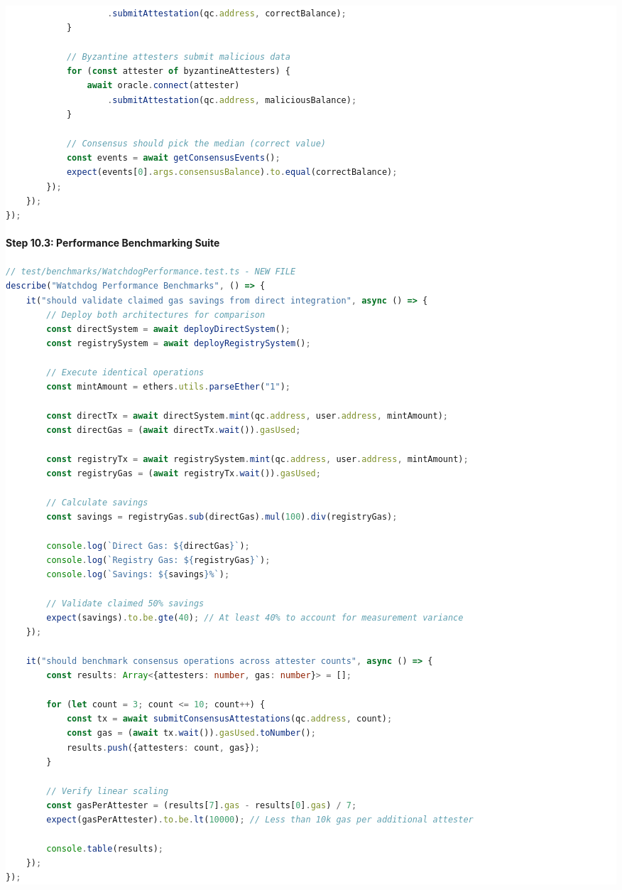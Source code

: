 ```typescript
                    .submitAttestation(qc.address, correctBalance);
            }
            
            // Byzantine attesters submit malicious data
            for (const attester of byzantineAttesters) {
                await oracle.connect(attester)
                    .submitAttestation(qc.address, maliciousBalance);
            }
            
            // Consensus should pick the median (correct value)
            const events = await getConsensusEvents();
            expect(events[0].args.consensusBalance).to.equal(correctBalance);
        });
    });
});
```

#### **Step 10.3: Performance Benchmarking Suite**
```typescript
// test/benchmarks/WatchdogPerformance.test.ts - NEW FILE
describe("Watchdog Performance Benchmarks", () => {
    it("should validate claimed gas savings from direct integration", async () => {
        // Deploy both architectures for comparison
        const directSystem = await deployDirectSystem();
        const registrySystem = await deployRegistrySystem();
        
        // Execute identical operations
        const mintAmount = ethers.utils.parseEther("1");
        
        const directTx = await directSystem.mint(qc.address, user.address, mintAmount);
        const directGas = (await directTx.wait()).gasUsed;
        
        const registryTx = await registrySystem.mint(qc.address, user.address, mintAmount);
        const registryGas = (await registryTx.wait()).gasUsed;
        
        // Calculate savings
        const savings = registryGas.sub(directGas).mul(100).div(registryGas);
        
        console.log(`Direct Gas: ${directGas}`);
        console.log(`Registry Gas: ${registryGas}`);
        console.log(`Savings: ${savings}%`);
        
        // Validate claimed 50% savings
        expect(savings).to.be.gte(40); // At least 40% to account for measurement variance
    });
    
    it("should benchmark consensus operations across attester counts", async () => {
        const results: Array<{attesters: number, gas: number}> = [];
        
        for (let count = 3; count <= 10; count++) {
            const tx = await submitConsensusAttestations(qc.address, count);
            const gas = (await tx.wait()).gasUsed.toNumber();
            results.push({attesters: count, gas});
        }
        
        // Verify linear scaling
        const gasPerAttester = (results[7].gas - results[0].gas) / 7;
        expect(gasPerAttester).to.be.lt(10000); // Less than 10k gas per additional attester
        
        console.table(results);
    });
});
```
